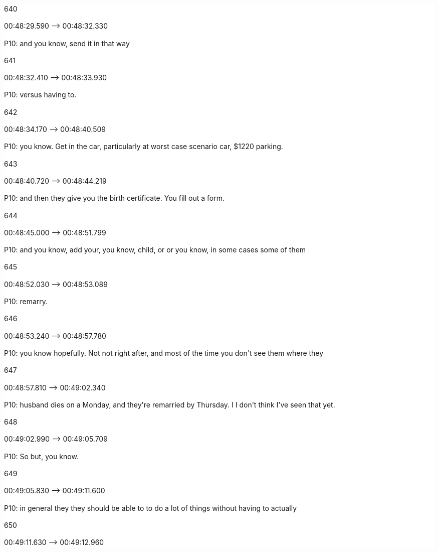 640

00:48:29.590 --> 00:48:32.330

P10: and you know, send it in that way

641

00:48:32.410 --> 00:48:33.930

P10: versus having to.

642

00:48:34.170 --> 00:48:40.509

P10: you know. Get in the car, particularly at worst case scenario car, $1220 parking.

643

00:48:40.720 --> 00:48:44.219

P10: and then they give you the birth certificate. You fill out a form.

644

00:48:45.000 --> 00:48:51.799

P10: and you know, add your, you know, child, or or you know, in some cases some of them

645

00:48:52.030 --> 00:48:53.089

P10: remarry.

646

00:48:53.240 --> 00:48:57.780

P10: you know hopefully. Not not right after, and most of the time you don't see them where they

647

00:48:57.810 --> 00:49:02.340

P10: husband dies on a Monday, and they're remarried by Thursday. I I don't think I've seen that yet.

648

00:49:02.990 --> 00:49:05.709

P10: So but, you know.

649

00:49:05.830 --> 00:49:11.600

P10: in general they they should be able to to do a lot of things without having to actually

650

00:49:11.630 --> 00:49:12.960
